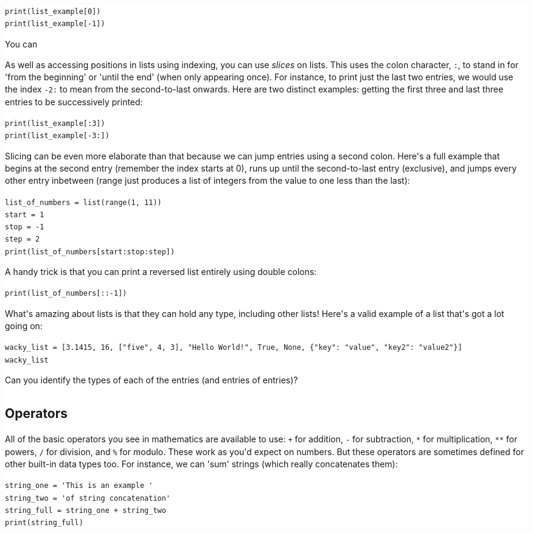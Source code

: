 ```{code-cell} ipython3
print(list_example[0])
print(list_example[-1])
```

You can 

As well as accessing positions in lists using indexing, you can use *slices* on lists. This uses the colon character, `:`, to stand in for 'from the beginning' or 'until the end' (when only appearing once). For instance, to print just the last two entries, we would use the index `-2:` to mean from the second-to-last onwards. Here are two distinct examples: getting the first three and last three entries to be successively printed:

```{code-cell} ipython3
print(list_example[:3])
print(list_example[-3:])
```

Slicing can be even more elaborate than that because we can jump entries using a second colon. Here's a full example that begins at the second entry (remember the index starts at 0), runs up until the second-to-last entry (exclusive), and jumps every other entry inbetween (range just produces a list of integers from the value to one less than the last):

```{code-cell} ipython3
list_of_numbers = list(range(1, 11))
start = 1
stop = -1
step = 2
print(list_of_numbers[start:stop:step])
```

A handy trick is that you can print a reversed list entirely using double colons:

```{code-cell} ipython3
print(list_of_numbers[::-1])
```

What's amazing about lists is that they can hold any type, including other lists! Here's a valid example of a list that's got a lot going on:

```{code-cell} ipython3
wacky_list = [3.1415, 16, ["five", 4, 3], "Hello World!", True, None, {"key": "value", "key2": "value2"}]
wacky_list
```

Can you identify the types of each of the entries (and entries of entries)?

## Operators

All of the basic operators you see in mathematics are available to use: `+` for addition, `-` for subtraction, `*` for multiplication, `**` for powers, `/` for division, and `%` for modulo. These work as you'd expect on numbers. But these operators are sometimes defined for other built-in data types too. For instance, we can 'sum' strings (which really concatenates them):

```{code-cell} ipython3
string_one = 'This is an example '
string_two = 'of string concatenation'
string_full = string_one + string_two
print(string_full)
```
